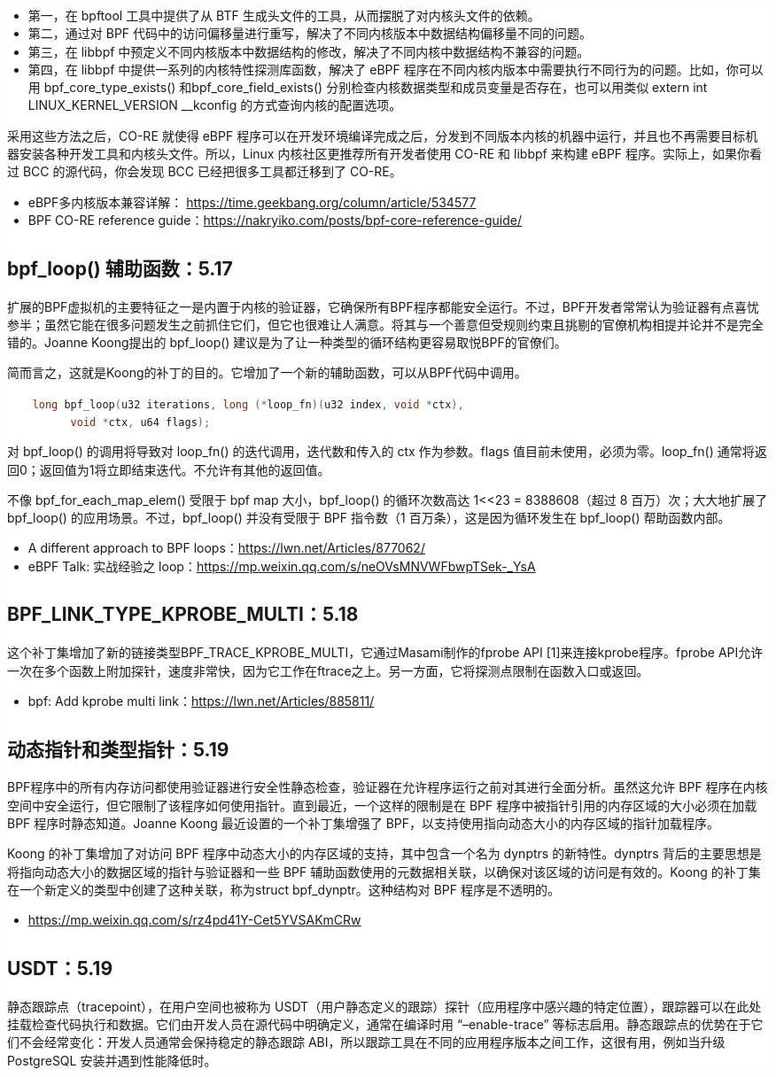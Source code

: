 - 第一，在 bpftool 工具中提供了从 BTF 生成头文件的工具，从而摆脱了对内核头文件的依赖。
- 第二，通过对 BPF 代码中的访问偏移量进行重写，解决了不同内核版本中数据结构偏移量不同的问题。
- 第三，在 libbpf 中预定义不同内核版本中数据结构的修改，解决了不同内核中数据结构不兼容的问题。
- 第四，在 libbpf 中提供一系列的内核特性探测库函数，解决了 eBPF 程序在不同内核内版本中需要执行不同行为的问题。比如，你可以用 bpf_core_type_exists() 和bpf_core_field_exists() 分别检查内核数据类型和成员变量是否存在，也可以用类似 extern int LINUX_KERNEL_VERSION __kconfig 的方式查询内核的配置选项。

采用这些方法之后，CO-RE 就使得 eBPF 程序可以在开发环境编译完成之后，分发到不同版本内核的机器中运行，并且也不再需要目标机器安装各种开发工具和内核头文件。所以，Linux 内核社区更推荐所有开发者使用 CO-RE 和 libbpf 来构建 eBPF 程序。实际上，如果你看过 BCC 的源代码，你会发现 BCC 已经把很多工具都迁移到了 CO-RE。

- eBPF多内核版本兼容详解： <https://time.geekbang.org/column/article/534577>
- BPF CO-RE reference guide：<https://nakryiko.com/posts/bpf-core-reference-guide/>

## bpf_loop() 辅助函数：5.17

扩展的BPF虚拟机的主要特征之一是内置于内核的验证器，它确保所有BPF程序都能安全运行。不过，BPF开发者常常认为验证器有点喜忧参半；虽然它能在很多问题发生之前抓住它们，但它也很难让人满意。将其与一个善意但受规则约束且挑剔的官僚机构相提并论并不是完全错的。Joanne Koong提出的 bpf_loop() 建议是为了让一种类型的循环结构更容易取悦BPF的官僚们。

简而言之，这就是Koong的补丁的目的。它增加了一个新的辅助函数，可以从BPF代码中调用。

```c
    long bpf_loop(u32 iterations, long (*loop_fn)(u32 index, void *ctx),
          void *ctx, u64 flags);
```

对 bpf_loop() 的调用将导致对 loop_fn() 的迭代调用，迭代数和传入的 ctx 作为参数。flags 值目前未使用，必须为零。loop_fn() 通常将返回0；返回值为1将立即结束迭代。不允许有其他的返回值。

不像 bpf_for_each_map_elem() 受限于 bpf map 大小，bpf_loop() 的循环次数高达 1<<23 = 8388608（超过 8 百万）次；大大地扩展了 bpf_loop() 的应用场景。不过，bpf_loop() 并没有受限于 BPF 指令数（1 百万条），这是因为循环发生在 bpf_loop() 帮助函数内部。

- A different approach to BPF loops：<https://lwn.net/Articles/877062/>
- eBPF Talk: 实战经验之 loop：<https://mp.weixin.qq.com/s/neOVsMNVWFbwpTSek-_YsA>

## BPF_LINK_TYPE_KPROBE_MULTI：5.18

这个补丁集增加了新的链接类型BPF_TRACE_KPROBE_MULTI，它通过Masami制作的fprobe API [1]来连接kprobe程序。fprobe API允许一次在多个函数上附加探针，速度非常快，因为它工作在ftrace之上。另一方面，它将探测点限制在函数入口或返回。

- bpf: Add kprobe multi link：<https://lwn.net/Articles/885811/>

## 动态指针和类型指针：5.19

BPF程序中的所有内存访问都使用验证器进行安全性静态检查，验证器在允许程序运行之前对其进行全面分析。虽然这允许 BPF 程序在内核空间中安全运行，但它限制了该程序如何使用指针。直到最近，一个这样的限制是在 BPF 程序中被指针引用的内存区域的大小必须在加载 BPF 程序时静态知道。Joanne Koong 最近设置的一个补丁集增强了 BPF，以支持使用指向动态大小的内存区域的指针加载程序。

Koong 的补丁集增加了对访问 BPF 程序中动态大小的内存区域的支持，其中包含一个名为 dynptrs 的新特性。dynptrs 背后的主要思想是将指向动态大小的数据区域的指针与验证器和一些 BPF 辅助函数使用的元数据相关联，以确保对该区域的访问是有效的。Koong 的补丁集在一个新定义的类型中创建了这种关联，称为struct bpf_dynptr。这种结构对 BPF 程序是不透明的。

- <https://mp.weixin.qq.com/s/rz4pd41Y-Cet5YVSAKmCRw>

## USDT：5.19

静态跟踪点（tracepoint），在用户空间也被称为 USDT（用户静态定义的跟踪）探针（应用程序中感兴趣的特定位置），跟踪器可以在此处挂载检查代码执行和数据。它们由开发人员在源代码中明确定义，通常在编译时用 “–enable-trace” 等标志启用。静态跟踪点的优势在于它们不会经常变化：开发人员通常会保持稳定的静态跟踪 ABI，所以跟踪工具在不同的应用程序版本之间工作，这很有用，例如当升级 PostgreSQL 安装并遇到性能降低时。
